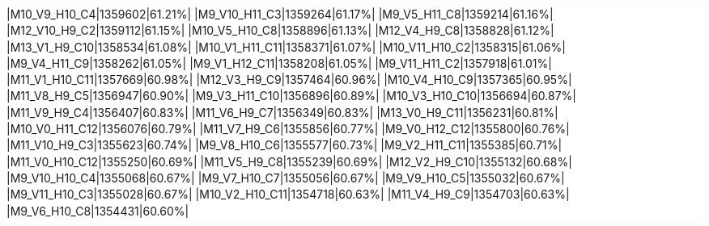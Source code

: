 |M10_V9_H10_C4|1359602|61.21%|
|M9_V10_H11_C3|1359264|61.17%|
|M9_V5_H11_C8|1359214|61.16%|
|M12_V10_H9_C2|1359112|61.15%|
|M10_V5_H10_C8|1358896|61.13%|
|M12_V4_H9_C8|1358828|61.12%|
|M13_V1_H9_C10|1358534|61.08%|
|M10_V1_H11_C11|1358371|61.07%|
|M10_V11_H10_C2|1358315|61.06%|
|M9_V4_H11_C9|1358262|61.05%|
|M9_V1_H12_C11|1358208|61.05%|
|M9_V11_H11_C2|1357918|61.01%|
|M11_V1_H10_C11|1357669|60.98%|
|M12_V3_H9_C9|1357464|60.96%|
|M10_V4_H10_C9|1357365|60.95%|
|M11_V8_H9_C5|1356947|60.90%|
|M9_V3_H11_C10|1356896|60.89%|
|M10_V3_H10_C10|1356694|60.87%|
|M11_V9_H9_C4|1356407|60.83%|
|M11_V6_H9_C7|1356349|60.83%|
|M13_V0_H9_C11|1356231|60.81%|
|M10_V0_H11_C12|1356076|60.79%|
|M11_V7_H9_C6|1355856|60.77%|
|M9_V0_H12_C12|1355800|60.76%|
|M11_V10_H9_C3|1355623|60.74%|
|M9_V8_H10_C6|1355577|60.73%|
|M9_V2_H11_C11|1355385|60.71%|
|M11_V0_H10_C12|1355250|60.69%|
|M11_V5_H9_C8|1355239|60.69%|
|M12_V2_H9_C10|1355132|60.68%|
|M9_V10_H10_C4|1355068|60.67%|
|M9_V7_H10_C7|1355056|60.67%|
|M9_V9_H10_C5|1355032|60.67%|
|M9_V11_H10_C3|1355028|60.67%|
|M10_V2_H10_C11|1354718|60.63%|
|M11_V4_H9_C9|1354703|60.63%|
|M9_V6_H10_C8|1354431|60.60%|